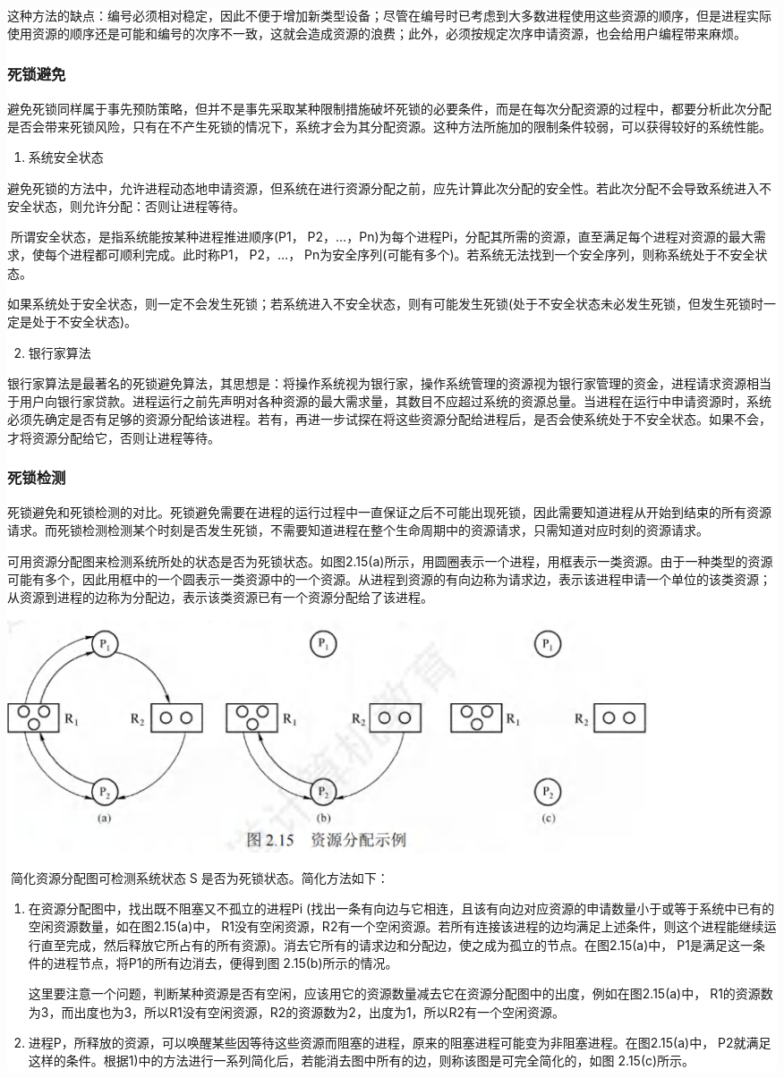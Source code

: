    ​	这种方法的缺点：编号必须相对稳定，因此不便于增加新类型设备；尽管在编号时已考虑到大多数进程使用这些资源的顺序，但是进程实际使用资源的顺序还是可能和编号的次序不一致，这就会造成资源的浪费；此外，必须按规定次序申请资源，也会给用户编程带来麻烦。

### 死锁避免

​	避免死锁同样属于事先预防策略，但并不是事先采取某种限制措施破坏死锁的必要条件，而是在每次分配资源的过程中，都要分析此次分配是否会带来死锁风险，只有在不产生死锁的情况下，系统才会为其分配资源。这种方法所施加的限制条件较弱，可以获得较好的系统性能。

1. 系统安全状态

​	避免死锁的方法中，允许进程动态地申请资源，但系统在进行资源分配之前，应先计算此次分配的安全性。若此次分配不会导致系统进入不安全状态，则允许分配：否则让进程等待。

​	所谓安全状态，是指系统能按某种进程推进顺序(P1， P2，…，Pn)为每个进程Pi，分配其所需的资源，直至满足每个进程对资源的最大需求，使每个进程都可顺利完成。此时称P1， P2，…， Pn为安全序列(可能有多个)。若系统无法找到一个安全序列，则称系统处于不安全状态。

​	如果系统处于安全状态，则一定不会发生死锁；若系统进入不安全状态，则有可能发生死锁(处于不安全状态未必发生死锁，但发生死锁时一定是处于不安全状态)。

2. 银行家算法

​	银行家算法是最著名的死锁避免算法，其思想是：将操作系统视为银行家，操作系统管理的资源视为银行家管理的资金，进程请求资源相当于用户向银行家贷款。进程运行之前先声明对各种资源的最大需求量，其数目不应超过系统的资源总量。当进程在运行中申请资源时，系统必须先确定是否有足够的资源分配给该进程。若有，再进一步试探在将这些资源分配给进程后，是否会使系统处于不安全状态。如果不会，才将资源分配给它，否则让进程等待。

### 死锁检测

​	死锁避免和死锁检测的对比。死锁避免需要在进程的运行过程中一直保证之后不可能出现死锁，因此需要知道进程从开始到结束的所有资源请求。而死锁检测检测某个时刻是否发生死锁，不需要知道进程在整个生命周期中的资源请求，只需知道对应时刻的资源请求。

​	可用资源分配图来检测系统所处的状态是否为死锁状态。如图2.15(a)所示，用圆圈表示一个进程，用框表示一类资源。由于一种类型的资源可能有多个，因此用框中的一个圆表示一类资源中的一个资源。从进程到资源的有向边称为请求边，表示该进程申请一个单位的该类资源；从资源到进程的边称为分配边，表示该类资源已有一个资源分配给了该进程。

<img src="./assets/image-20241209202931336.png" alt="image-20241209202931336" style="zoom：67%;" />

​	简化资源分配图可检测系统状态 S 是否为死锁状态。简化方法如下：

1. 在资源分配图中，找出既不阻塞又不孤立的进程Pi (找出一条有向边与它相连，且该有向边对应资源的申请数量小于或等于系统中已有的空闲资源数量，如在图2.15(a)中， R1没有空闲资源，R2有一个空闲资源。若所有连接该进程的边均满足上述条件，则这个进程能继续运行直至完成，然后释放它所占有的所有资源)。消去它所有的请求边和分配边，使之成为孤立的节点。在图2.15(a)中， P1是满足这一条件的进程节点，将P1的所有边消去，便得到图 2.15(b)所示的情况。

   这里要注意一个问题，判断某种资源是否有空闲，应该用它的资源数量减去它在资源分配图中的出度，例如在图2.15(a)中， R1的资源数为3，而出度也为3，所以R1没有空闲资源，R2的资源数为2，出度为1，所以R2有一个空闲资源。

2. 进程P，所释放的资源，可以唤醒某些因等待这些资源而阻塞的进程，原来的阻塞进程可能变为非阻塞进程。在图2.15(a)中， P2就满足这样的条件。根据1)中的方法进行一系列简化后，若能消去图中所有的边，则称该图是可完全简化的，如图 2.15(c)所示。
